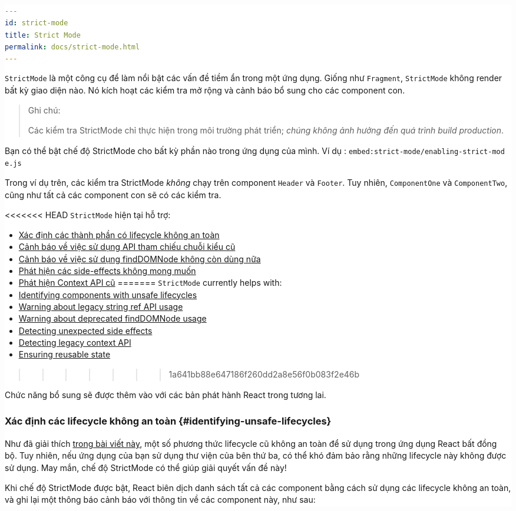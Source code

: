 ```yaml
---
id: strict-mode
title: Strict Mode
permalink: docs/strict-mode.html
---
```


`StrictMode` là một công cụ để làm nổi bật các vấn đề tiềm ẩn trong một ứng dụng. Giống như `Fragment`, `StrictMode` không render bất kỳ giao diện nào. Nó kích hoạt các kiểm tra mở rộng và cảnh báo bổ sung cho các component con.

> Ghi chú:
>
> Các kiểm tra StrictMode chỉ thực hiện trong môi trường phát triển; _chúng không ảnh hưởng đến quá trình build production_.

Bạn có thể bật chế độ StrictMode cho bất kỳ phần nào trong ứng dụng của mình. Ví dụ :
`embed:strict-mode/enabling-strict-mode.js`

Trong ví dụ trên, các kiểm tra StrictMode *không* chạy trên component `Header` và `Footer`. Tuy nhiên, `ComponentOne` và `ComponentTwo`, cũng như tất cả các component con sẽ có các kiểm tra.

<<<<<<< HEAD
`StrictMode` hiện tại hỗ trợ:
* [Xác định các thành phần có lifecycle không an toàn](#identifying-unsafe-lifecycles)
* [Cảnh báo về việc sử dụng API tham chiếu chuỗi kiểu cũ](#warning-about-legacy-string-ref-api-usage)
* [Cảnh báo về việc sử dụng findDOMNode không còn dùng nữa](#warning-about-deprecated-finddomnode-usage)
* [Phát hiện các side-effects không mong muốn](#detecting-unexpected-side-effects)
* [Phát hiện Context API cũ](#detecting-legacy-context-api)
=======
`StrictMode` currently helps with:
* [Identifying components with unsafe lifecycles](#identifying-unsafe-lifecycles)
* [Warning about legacy string ref API usage](#warning-about-legacy-string-ref-api-usage)
* [Warning about deprecated findDOMNode usage](#warning-about-deprecated-finddomnode-usage)
* [Detecting unexpected side effects](#detecting-unexpected-side-effects)
* [Detecting legacy context API](#detecting-legacy-context-api)
* [Ensuring reusable state](#ensuring-reusable-state)
>>>>>>> 1a641bb88e647186f260dd2a8e56f0b083f2e46b

Chức năng bổ sung sẽ được thêm vào với các bản phát hành React trong tương lai.

### Xác định các lifecycle không an toàn {#identifying-unsafe-lifecycles}

Như đã giải thích [trong bài viết này](/blog/2018/03/27/update-on-async-rendering.html), một số phương thức lifecycle cũ không an toàn để sử dụng trong ứng dụng React bất đồng bộ. Tuy nhiên, nếu ứng dụng của bạn sử dụng thư viện của bên thứ ba, có thể khó đảm bảo rằng những lifecycle này không được sử dụng. May mắn, chế độ StrictMode có thể giúp giải quyết vấn đề này!

Khi chế độ StrictMode được bật, React biên dịch danh sách tất cả các component bằng cách sử dụng các lifecycle không an toàn, và ghi lại một thông báo cảnh báo với thông tin về các component này, như sau: 
